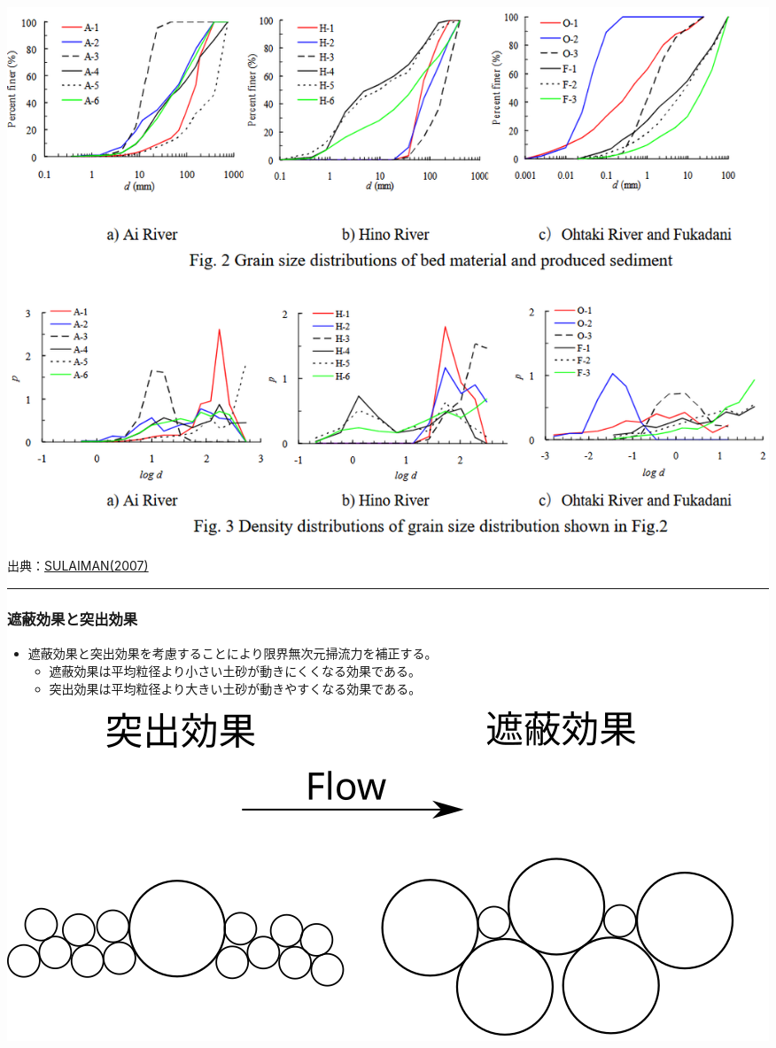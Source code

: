 ![bg right:55% width:100%](fig/grainDist.png)

出典：[SULAIMAN(2007)](https://repository.kulib.kyoto-u.ac.jp/dspace/bitstream/2433/73290/1/a50b0p64.pdf)

---

### 遮蔽効果と突出効果

 - 遮蔽効果と突出効果を考慮することにより限界無次元掃流力を補正する。
     - 遮蔽効果は平均粒径より小さい土砂が動きにくくなる効果である。
     - 突出効果は平均粒径より大きい土砂が動きやすくなる効果である。


![width:700px](fig/mixedgrainp.svg)
